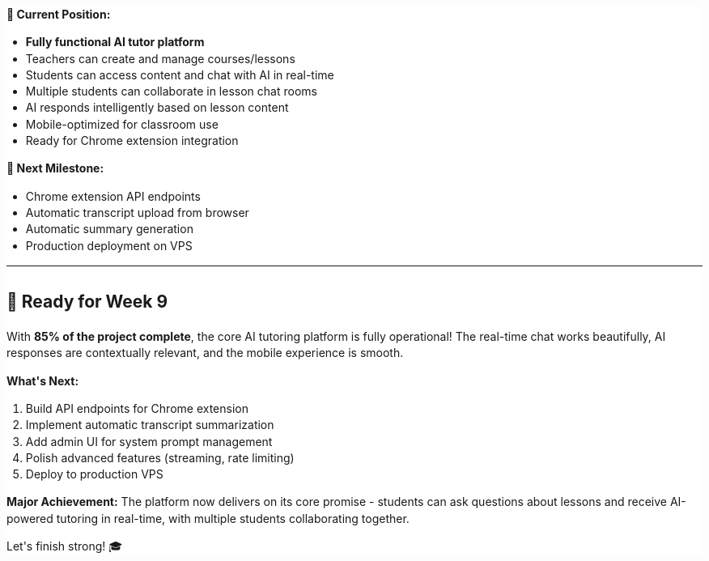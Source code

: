 **📍 Current Position:**
- **Fully functional AI tutor platform**
- Teachers can create and manage courses/lessons
- Students can access content and chat with AI in real-time
- Multiple students can collaborate in lesson chat rooms
- AI responds intelligently based on lesson content
- Mobile-optimized for classroom use
- Ready for Chrome extension integration

**🎯 Next Milestone:**
- Chrome extension API endpoints
- Automatic transcript upload from browser
- Automatic summary generation
- Production deployment on VPS

---

## 🚀 Ready for Week 9

With **85% of the project complete**, the core AI tutoring platform is fully operational! The real-time chat works beautifully, AI responses are contextually relevant, and the mobile experience is smooth.

**What's Next:**
1. Build API endpoints for Chrome extension
2. Implement automatic transcript summarization
3. Add admin UI for system prompt management
4. Polish advanced features (streaming, rate limiting)
5. Deploy to production VPS

**Major Achievement:** The platform now delivers on its core promise - students can ask questions about lessons and receive AI-powered tutoring in real-time, with multiple students collaborating together.

Let's finish strong! 🎓
